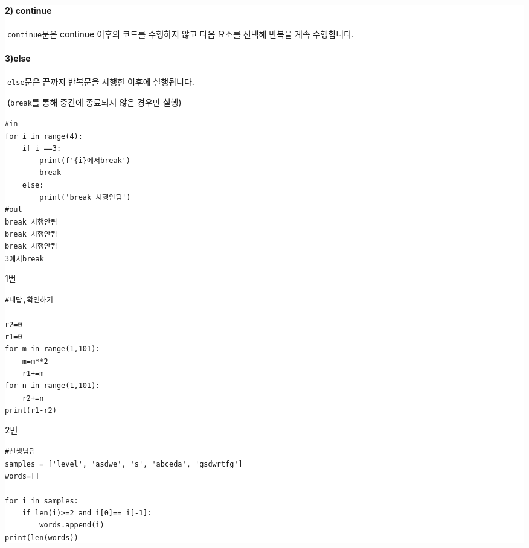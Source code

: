 

####  	2) continue

​	`continue`문은 continue 이후의 코드를 수행하지 않고 다음 요소를 선택해 반복을 계속 수행합니다.



####  	3)else

​	`else`문은 끝까지 반복문을 시행한 이후에 실행됩니다.

​	(`break`를 통해 중간에 종료되지 않은 경우만 실행)

```
#in 
for i in range(4):
    if i ==3:
        print(f'{i}에서break')
        break
    else:
        print('break 시행안됨')
#out 
break 시행안됨
break 시행안됨
break 시행안됨
3에서break
```

1번 

```
#내답,확인하기

r2=0
r1=0
for m in range(1,101):
    m=m**2
    r1+=m
for n in range(1,101):
    r2+=n
print(r1-r2)

```

2번

```
#선생님답
samples = ['level', 'asdwe', 's', 'abceda', 'gsdwrtfg']
words=[]

for i in samples:
	if len(i)>=2 and i[0]== i[-1]:
		words.append(i)
print(len(words))
```
